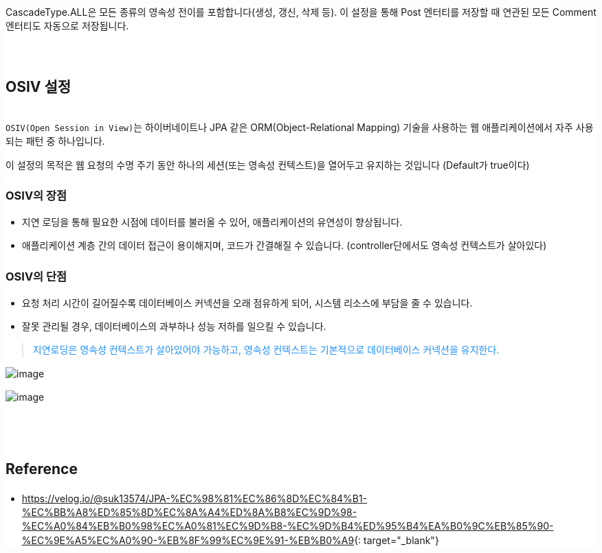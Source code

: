 CascadeType.ALL은 모든 종류의 영속성 전이를 포함합니다(생성, 갱신, 삭제 등). 이 설정을 통해 Post 엔터티를 저장할 때 연관된 모든 Comment 엔터티도 자동으로 저장됩니다.


<br>

## OSIV 설정

<hr style="height: 2px; border: none; background-color: white;" />

`OSIV(Open Session in View)`는 하이버네이트나 JPA 같은 ORM(Object-Relational Mapping) 기술을 사용하는 웹 애플리케이션에서 자주 사용되는 패턴 중 하나입니다. 

이 설정의 목적은 웹 요청의 수명 주기 동안 하나의 세션(또는 영속성 컨텍스트)을 열어두고 유지하는 것입니다 (Default가 true이다)

### OSIV의 장점

- 지연 로딩을 통해 필요한 시점에 데이터를 불러올 수 있어, 애플리케이션의 유연성이 향상됩니다.

- 애플리케이션 계층 간의 데이터 접근이 용이해지며, 코드가 간결해질 수 있습니다. (controller단에서도 영속성 컨텍스트가 살아있다)

### OSIV의 단점

- 요청 처리 시간이 길어질수록 데이터베이스 커넥션을 오래 점유하게 되어, 시스템 리소스에 부담을 줄 수 있습니다.

- 잘못 관리될 경우, 데이터베이스의 과부하나 성능 저하를 일으킬 수 있습니다.

> <font color='dodgerblue'>지연로딩은 영속성 컨텍스트가 살아있어야 가능하고, 영속성 컨텍스트는 기본적으로 데이터베이스 커넥션을 유지한다.</font>



![image](https://github.com/rlatmd0829/rlatmd0829.github.io/assets/70622731/5e6a0103-9a23-4bca-b3c7-a09bae3e8696)

![image](https://github.com/rlatmd0829/rlatmd0829.github.io/assets/70622731/b8af157c-c11c-4c9a-8dbe-5930e05e9e0a)

<br>

<hr style="height: 2px; border: none; background-color: white;" />

## Reference

- <https://velog.io/@suk13574/JPA-%EC%98%81%EC%86%8D%EC%84%B1-%EC%BB%A8%ED%85%8D%EC%8A%A4%ED%8A%B8%EC%9D%98-%EC%A0%84%EB%B0%98%EC%A0%81%EC%9D%B8-%EC%9D%B4%ED%95%B4%EA%B0%9C%EB%85%90-%EC%9E%A5%EC%A0%90-%EB%8F%99%EC%9E%91-%EB%B0%A9>{: target="_blank"}

